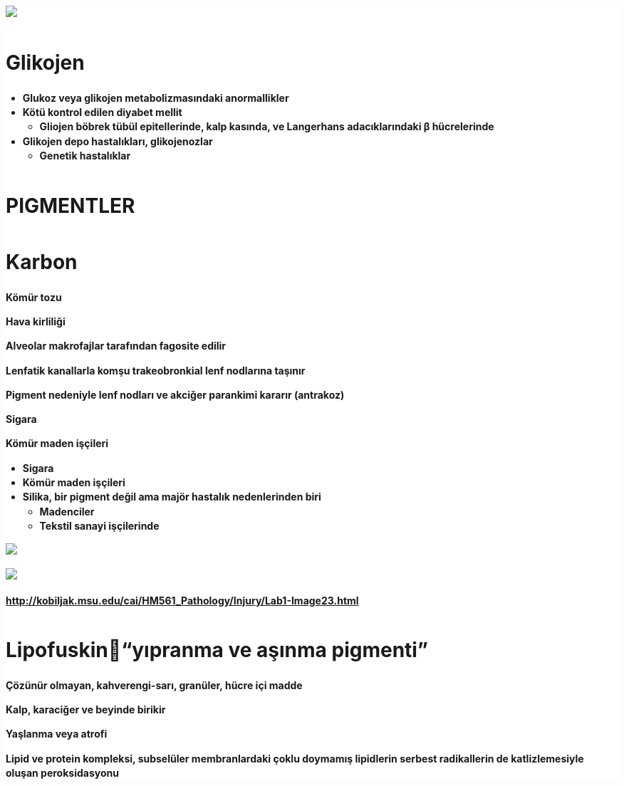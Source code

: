![](img%5CH%C3%BCcre-i%C3%A7i-birikimler-ve-H%C3%BCcre-Ya%C5%9Flanmas%C4%B19.png)

# Glikojen

- **Glukoz veya glikojen metabolizmasındaki anormallikler**
- **Kötü kontrol edilen diyabet mellit**
  - **Gliojen böbrek tübül epitellerinde, kalp kasında, ve Langerhans
    adacıklarındaki β hücrelerinde**
- **Glikojen depo hastalıkları, glikojenozlar**
  - **Genetik hastalıklar**

# PIGMENTLER

# Karbon

**Kömür tozu**

**Hava kirliliği**

**Alveolar makrofajlar tarafından fagosite edilir**

**Lenfatik kanallarla komşu trakeobronkial lenf nodlarına taşınır**

**Pigment nedeniyle lenf nodları ve akciğer parankimi kararır
(antrakoz)**

**Sigara**

**Kömür maden işçileri**

- **Sigara**
- **Kömür maden işçileri**
- **Silika, bir pigment değil ama majör hastalık nedenlerinden biri**
  - **Madenciler**
  - **Tekstil sanayi işçilerinde**

![](img%5CH%C3%BCcre-i%C3%A7i-birikimler-ve-H%C3%BCcre-Ya%C5%9Flanmas%C4%B110.jpg)

![](img%5CH%C3%BCcre-i%C3%A7i-birikimler-ve-H%C3%BCcre-Ya%C5%9Flanmas%C4%B111.png)

**http://kobiljak.msu.edu/cai/HM561_Pathology/Injury/Lab1-Image23.html**

# Lipofuskin“yıpranma ve aşınma pigmenti”

**Çözünür olmayan, kahverengi-sarı, granüler, hücre içi madde**

**Kalp, karaciğer ve beyinde birikir**

**Yaşlanma veya atrofi**

**Lipid ve protein kompleksi, subselüler membranlardaki çoklu doymamış
lipidlerin serbest radikallerin de katlizlemesiyle oluşan
peroksidasyonu**
